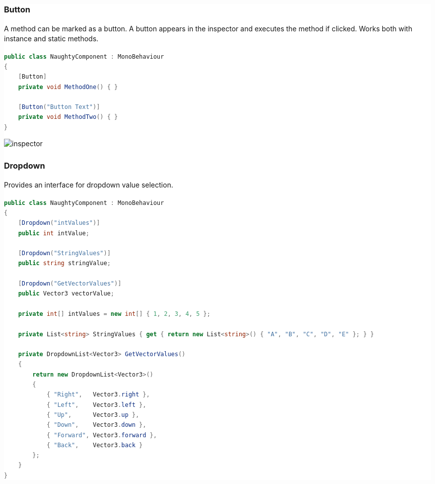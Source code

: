 ### Button
A method can be marked as a button. A button appears in the inspector and executes the method if clicked.
Works both with instance and static methods.

```csharp
public class NaughtyComponent : MonoBehaviour
{
	[Button]
	private void MethodOne() { }

	[Button("Button Text")]
	private void MethodTwo() { }
}
```

![inspector](https://github.com/dbrizov/NaughtyAttributes/blob/master/Assets/NaughtyAttributes/Documentation~/Button_Inspector.png)

### Dropdown
Provides an interface for dropdown value selection.

```csharp
public class NaughtyComponent : MonoBehaviour
{
	[Dropdown("intValues")]
	public int intValue;

	[Dropdown("StringValues")]
	public string stringValue;

	[Dropdown("GetVectorValues")]
	public Vector3 vectorValue;

	private int[] intValues = new int[] { 1, 2, 3, 4, 5 };

	private List<string> StringValues { get { return new List<string>() { "A", "B", "C", "D", "E" }; } }

	private DropdownList<Vector3> GetVectorValues()
	{
		return new DropdownList<Vector3>()
		{
			{ "Right",   Vector3.right },
			{ "Left",    Vector3.left },
			{ "Up",      Vector3.up },
			{ "Down",    Vector3.down },
			{ "Forward", Vector3.forward },
			{ "Back",    Vector3.back }
		};
	}
}
```
